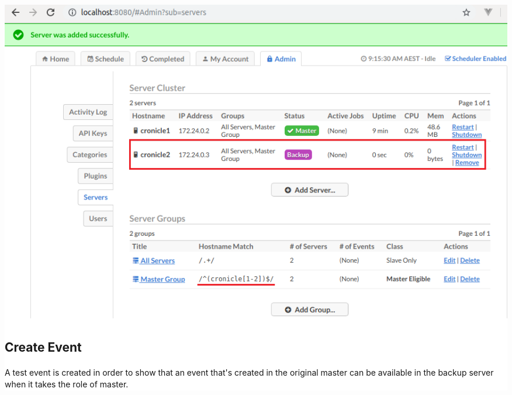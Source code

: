 ![](/static/2019-07-19-Cronicle-Multi-Server-Setup/add-server-03.png)
</div>

## Create Event

A test event is created in order to show that an event that's created in the original master can be available in the backup server when it takes the role of master.

<div class="cover" style="margin-top: 15px;margin-bottom: 15px;margin-left: 10px;margin-right: 10px">